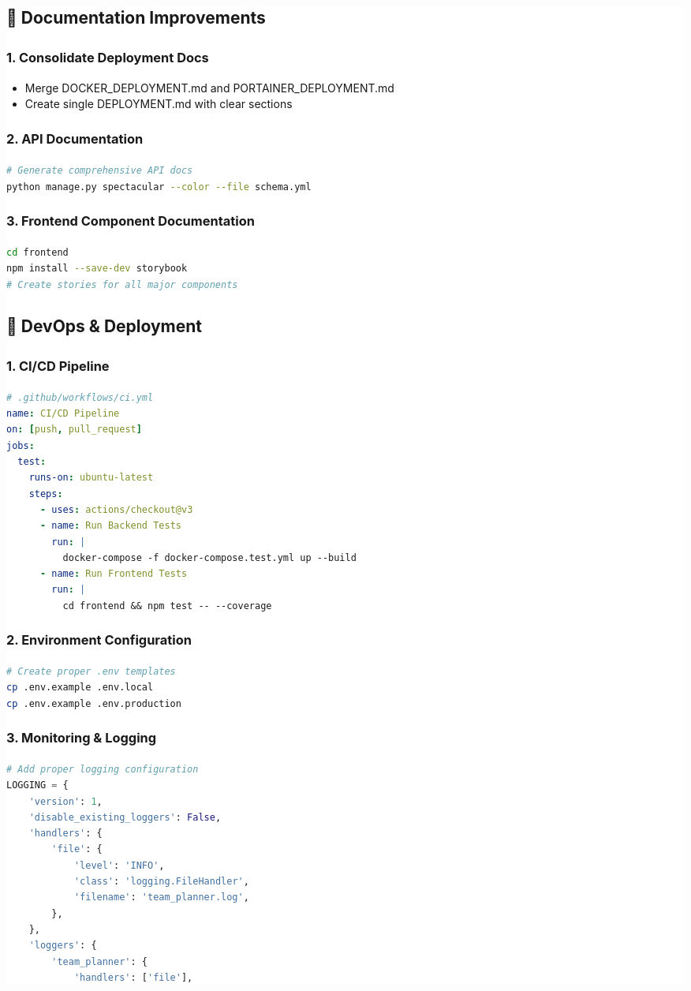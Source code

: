 ## 📖 Documentation Improvements

### 1. Consolidate Deployment Docs
- Merge DOCKER_DEPLOYMENT.md and PORTAINER_DEPLOYMENT.md
- Create single DEPLOYMENT.md with clear sections

### 2. API Documentation
```bash
# Generate comprehensive API docs
python manage.py spectacular --color --file schema.yml
```

### 3. Frontend Component Documentation
```bash
cd frontend
npm install --save-dev storybook
# Create stories for all major components
```

## 🚀 DevOps & Deployment

### 1. CI/CD Pipeline
```yaml
# .github/workflows/ci.yml
name: CI/CD Pipeline
on: [push, pull_request]
jobs:
  test:
    runs-on: ubuntu-latest
    steps:
      - uses: actions/checkout@v3
      - name: Run Backend Tests
        run: |
          docker-compose -f docker-compose.test.yml up --build
      - name: Run Frontend Tests
        run: |
          cd frontend && npm test -- --coverage
```

### 2. Environment Configuration
```bash
# Create proper .env templates
cp .env.example .env.local
cp .env.example .env.production
```

### 3. Monitoring & Logging
```python
# Add proper logging configuration
LOGGING = {
    'version': 1,
    'disable_existing_loggers': False,
    'handlers': {
        'file': {
            'level': 'INFO',
            'class': 'logging.FileHandler',
            'filename': 'team_planner.log',
        },
    },
    'loggers': {
        'team_planner': {
            'handlers': ['file'],
```